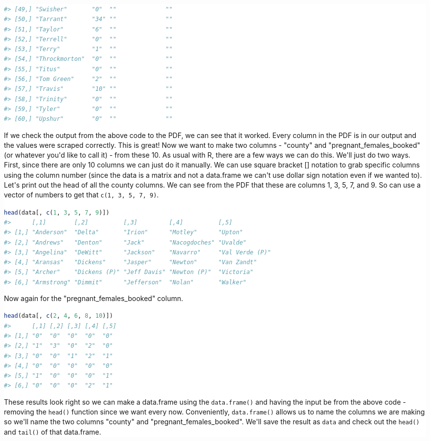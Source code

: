 ```r
#> [49,] "Swisher"       "0"  ""              ""   
#> [50,] "Tarrant"       "34" ""              ""   
#> [51,] "Taylor"        "6"  ""              ""   
#> [52,] "Terrell"       "0"  ""              ""   
#> [53,] "Terry"         "1"  ""              ""   
#> [54,] "Throckmorton"  "0"  ""              ""   
#> [55,] "Titus"         "0"  ""              ""   
#> [56,] "Tom Green"     "2"  ""              ""   
#> [57,] "Travis"        "10" ""              ""   
#> [58,] "Trinity"       "0"  ""              ""   
#> [59,] "Tyler"         "0"  ""              ""   
#> [60,] "Upshur"        "0"  ""              ""
```

If we check the output from the above code to the PDF, we can see that it worked. Every column in the PDF is in our output and the values were scraped correctly. This is great! Now we want to make two columns - "county" and "pregnant_females_booked" (or whatever you'd like to call it) - from these 10. As usual with R, there are a few ways we can do this. We'll just do two ways. First, since there are only 10 columns we can just do it manually. We can use square bracket [] notation to grab specific columns using the column number (since the data is a matrix and not a data.frame we can't use dollar sign notation even if we wanted to). Let's print out the head of all the county columns. We can see from the PDF that these are columns 1, 3, 5, 7, and 9. So can use a vector of numbers to get that `c(1, 3, 5, 7, 9)`.


```r
head(data[, c(1, 3, 5, 7, 9)])
#>      [,1]        [,2]          [,3]         [,4]          [,5]           
#> [1,] "Anderson"  "Delta"       "Irion"      "Motley"      "Upton"        
#> [2,] "Andrews"   "Denton"      "Jack"       "Nacogdoches" "Uvalde"       
#> [3,] "Angelina"  "DeWitt"      "Jackson"    "Navarro"     "Val Verde (P)"
#> [4,] "Aransas"   "Dickens"     "Jasper"     "Newton"      "Van Zandt"    
#> [5,] "Archer"    "Dickens (P)" "Jeff Davis" "Newton (P)"  "Victoria"     
#> [6,] "Armstrong" "Dimmit"      "Jefferson"  "Nolan"       "Walker"
```

Now again for the "pregnant_females_booked" column.


```r
head(data[, c(2, 4, 6, 8, 10)])
#>      [,1] [,2] [,3] [,4] [,5]
#> [1,] "0"  "0"  "0"  "0"  "0" 
#> [2,] "1"  "3"  "0"  "2"  "0" 
#> [3,] "0"  "0"  "1"  "2"  "1" 
#> [4,] "0"  "0"  "0"  "0"  "0" 
#> [5,] "1"  "0"  "0"  "0"  "1" 
#> [6,] "0"  "0"  "0"  "2"  "1"
```

These results look right so we can make a data.frame using the `data.frame()` and having the input be from the above code - removing the `head()` function since we want every now. Conveniently, `data.frame()` allows us to name the columns we are making so we'll name the two columns "county" and "pregnant_females_booked". We'll save the result as `data` and check out the `head()` and `tail()` of that data.frame.
